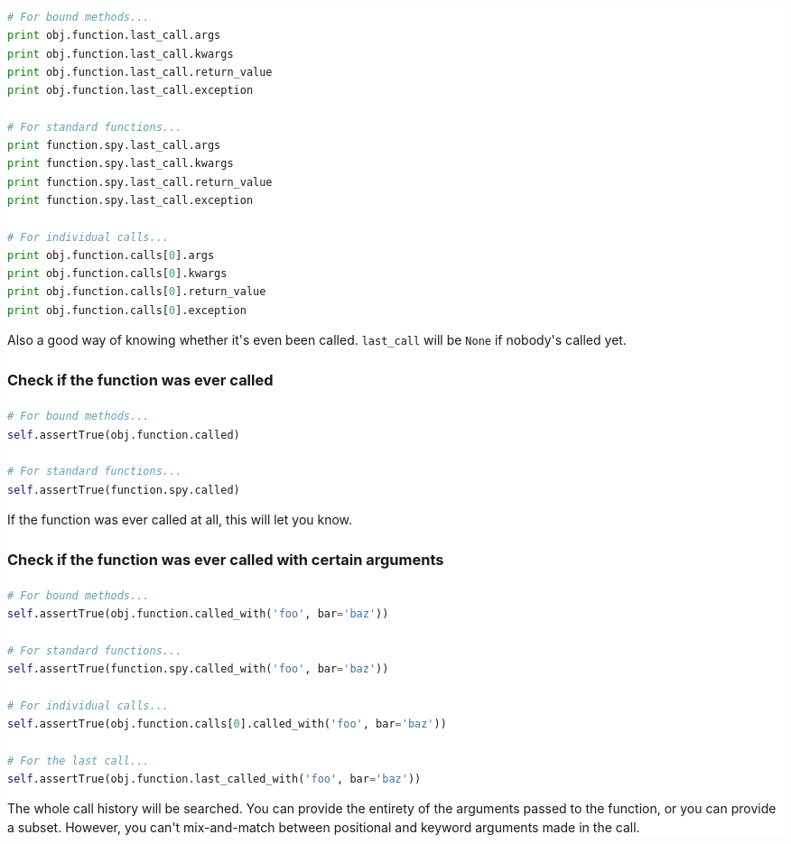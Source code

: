 ```python
# For bound methods...
print obj.function.last_call.args
print obj.function.last_call.kwargs
print obj.function.last_call.return_value
print obj.function.last_call.exception

# For standard functions...
print function.spy.last_call.args
print function.spy.last_call.kwargs
print function.spy.last_call.return_value
print function.spy.last_call.exception

# For individual calls...
print obj.function.calls[0].args
print obj.function.calls[0].kwargs
print obj.function.calls[0].return_value
print obj.function.calls[0].exception
```

Also a good way of knowing whether it's even been called. `last_call` will be
`None` if nobody's called yet.


### Check if the function was ever called

```python
# For bound methods...
self.assertTrue(obj.function.called)

# For standard functions...
self.assertTrue(function.spy.called)
```

If the function was ever called at all, this will let you know.


### Check if the function was ever called with certain arguments

```python
# For bound methods...
self.assertTrue(obj.function.called_with('foo', bar='baz'))

# For standard functions...
self.assertTrue(function.spy.called_with('foo', bar='baz'))

# For individual calls...
self.assertTrue(obj.function.calls[0].called_with('foo', bar='baz'))

# For the last call...
self.assertTrue(obj.function.last_called_with('foo', bar='baz'))
```

The whole call history will be searched. You can provide the entirety of the
arguments passed to the function, or you can provide a subset. However, you
can't mix-and-match between positional and keyword arguments made in the call.
